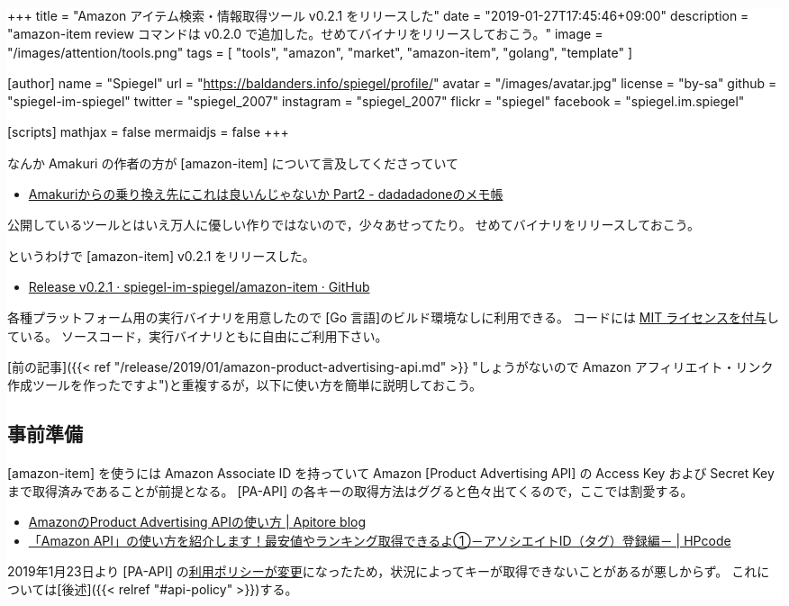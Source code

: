 +++
title = "Amazon アイテム検索・情報取得ツール v0.2.1 をリリースした"
date = "2019-01-27T17:45:46+09:00"
description = "amazon-item review コマンドは v0.2.0 で追加した。せめてバイナリをリリースしておこう。"
image = "/images/attention/tools.png"
tags = [ "tools", "amazon", "market", "amazon-item", "golang", "template" ]

[author]
  name      = "Spiegel"
  url       = "https://baldanders.info/spiegel/profile/"
  avatar    = "/images/avatar.jpg"
  license   = "by-sa"
  github    = "spiegel-im-spiegel"
  twitter   = "spiegel_2007"
  instagram = "spiegel_2007"
  flickr    = "spiegel"
  facebook  = "spiegel.im.spiegel"

[scripts]
  mathjax = false
  mermaidjs = false
+++

なんか Amakuri の作者の方が [amazon-item] について言及してくださっていて

- [Amakuriからの乗り換え先にこれは良いんじゃないか Part2 - dadadadoneのメモ帳](https://blog.dadadadone.com/archives/387)

公開しているツールとはいえ万人に優しい作りではないので，少々あせってたり。
せめてバイナリをリリースしておこう。

というわけで [amazon-item] v0.2.1 をリリースした。

- [Release v0.2.1 · spiegel-im-spiegel/amazon-item · GitHub](https://github.com/spiegel-im-spiegel/amazon-item/releases/tag/v0.2.1)

各種プラットフォーム用の実行バイナリを用意したので [Go 言語]のビルド環境なしに利用できる。
コードには [MIT ライセンスを付与](https://raw.githubusercontent.com/spiegel-im-spiegel/amazon-item/master/LICENSE)している。
ソースコード，実行バイナリともに自由にご利用下さい。

[前の記事]({{< ref "/release/2019/01/amazon-product-advertising-api.md" >}} "しょうがないので Amazon アフィリエイト・リンク作成ツールを作ったですよ")と重複するが，以下に使い方を簡単に説明しておこう。

## 事前準備

[amazon-item] を使うには Amazon Associate ID を持っていて Amazon [Product Advertising API] の Access Key および Secret Key まで取得済みであることが前提となる。
[PA-API] の各キーの取得方法はググると色々出てくるので，ここでは割愛する。

- [AmazonのProduct Advertising APIの使い方 | Apitore blog](http://blog.apitore.com/2016/08/01/amazon-product-advertising-api/)
- [「Amazon API」の使い方を紹介します！最安値やランキング取得できるよ①－アソシエイトID（タグ）登録編－ | HPcode](https://haniwaman.com/amazon-api-1/)

2019年1月23日より [PA-API] の[利用ポリシーが変更](https://affiliate.amazon.co.jp/help/topic/t52/ "[重要] Product Advertising API 利用ポリシーの変更について")になったため，状況によってキーが取得できないことがあるが悪しからず。
これについては[後述]({{< relref "#api-policy" >}})する。


[^home1]: Windows の場合は `%USERPROFILE%` フォルダ直下に `.paapi.yaml` ファイルを置くとよい。
[^path1]: Windows で `PATH` 環境変数を参照・設定するには[こちらのページ](http://www.atmarkit.co.jp/ait/articles/1805/11/news035.html "Windows 10でPath環境変数を設定／編集する：Tech TIPS - ＠IT")を参考にするとよいだろう。
[^char1]: [PA-API] が吐き出す XML データが UTF-8 というのもあるし [Go 言語]のコード自体が UTF-8 を前提にしているので他の文字エンコーディングを扱うのは[少し面倒]({{< ref "/golang/transform-character-encoding.md" >}} "文字エンコーディング変換")なのですよ。そういえば以前，遊びで[「nkf っぽいなにか」を作った]({{< ref "/remark/2017/12/like-nkf.md" >}})な。
[^rv1]: `amazon-item review` コマンドは v0.2.0 で追加した。
[^css1]: スタイルシートは[こちら]({{< rlnk "/css/addon.css" >}})。
[^wp1]: WordPress プラグインの Amazon Link Builder は制限の例外らしい。よく分からない。
[^aa1]: Amazon アソシエイト ID があるなら [PA-API] が利用できなくてもアソシエイト・ツールバー等が使えるそうだが，今更あんなの使えるかい。
[amazon-item]: https://github.com/spiegel-im-spiegel/amazon-item "spiegel-im-spiegel/amazon-item: Searching Amazon Items, Powered by PA-API"
[Product Advertising API]: https://affiliate.amazon.co.jp/assoc_credentials/home
[PA-API]: https://affiliate.amazon.co.jp/assoc_credentials/home "Product Advertising API"
[jq]: https://stedolan.github.io/jq/
[Go 言語]: https://golang.org/ "The Go Programming Language"
[`text/template`]: https://golang.org/pkg/text/template/ "template - The Go Programming Language"